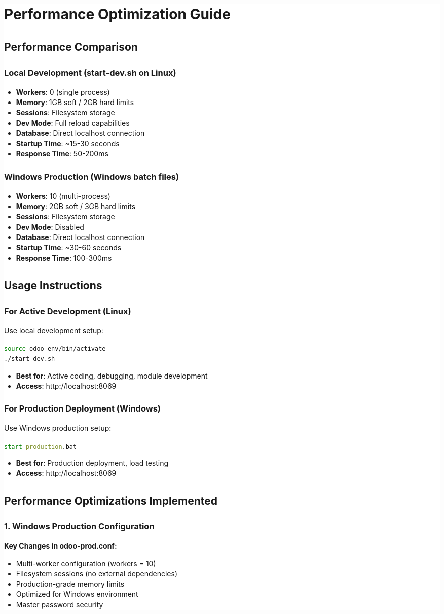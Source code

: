 
# Performance Optimization Guide

## Performance Comparison

### Local Development (start-dev.sh on Linux)
- **Workers**: 0 (single process)
- **Memory**: 1GB soft / 2GB hard limits
- **Sessions**: Filesystem storage
- **Dev Mode**: Full reload capabilities
- **Database**: Direct localhost connection
- **Startup Time**: ~15-30 seconds
- **Response Time**: 50-200ms

### Windows Production (Windows batch files)
- **Workers**: 10 (multi-process)
- **Memory**: 2GB soft / 3GB hard limits
- **Sessions**: Filesystem storage
- **Dev Mode**: Disabled
- **Database**: Direct localhost connection
- **Startup Time**: ~30-60 seconds
- **Response Time**: 100-300ms

## Usage Instructions

### For Active Development (Linux)
Use local development setup:
```bash
source odoo_env/bin/activate
./start-dev.sh
```
- **Best for**: Active coding, debugging, module development
- **Access**: http://localhost:8069

### For Production Deployment (Windows)
Use Windows production setup:
```cmd
start-production.bat
```
- **Best for**: Production deployment, load testing
- **Access**: http://localhost:8069

## Performance Optimizations Implemented

### 1. Windows Production Configuration

**Key Changes in odoo-prod.conf:**
- Multi-worker configuration (workers = 10)
- Filesystem sessions (no external dependencies)
- Production-grade memory limits
- Optimized for Windows environment
- Master password security
